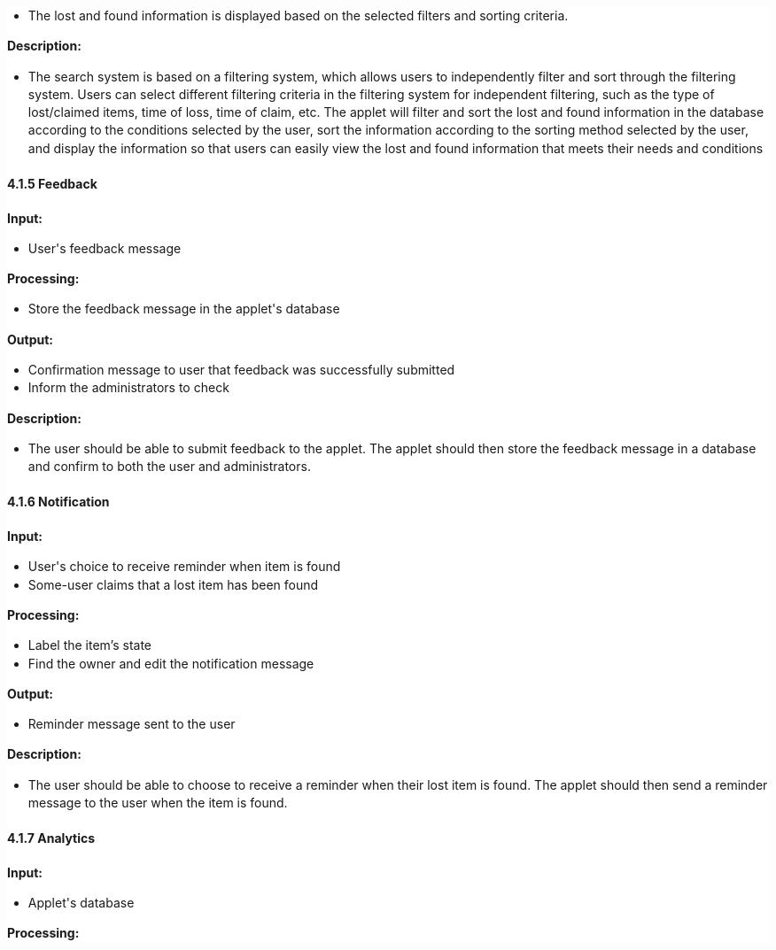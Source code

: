 - The lost and found information is displayed based on the selected filters and sorting criteria.

**Description:** 

- The search system is based on a filtering system, which allows users to independently filter and sort through the filtering system. Users can select different filtering criteria in the filtering system for independent filtering, such as the type of lost/claimed items, time of loss, time of claim, etc. The applet will filter and sort the lost and found information in the database according to the conditions selected by the user, sort the information according to the sorting method selected by the user, and display the information so that users can easily view the lost and found information that meets their needs and conditions

#### 4.1.5 Feedback 

**Input:**

- User's feedback message 

**Processing:**

- Store the feedback message in the applet's database

**Output:**

- Confirmation message to user that feedback was successfully submitted
- Inform the administrators to check

**Description:**   

- The user should be able to submit feedback to the applet. The applet should then store the feedback message in a database and confirm to both the user and administrators.

#### 4.1.6 Notification 

**Input:**

- User's choice to receive reminder when item is found
- Some-user claims that a lost item has been found

**Processing:**

- Label the item’s state
- Find the owner and edit the notification message

**Output:**

- Reminder message sent to the user

**Description:**   

- The user should be able to choose to receive a reminder when their lost item is found. The applet should then send a reminder message to the user when the item is found.

#### 4.1.7 Analytics 

**Input:**

- Applet's database

**Processing:**
